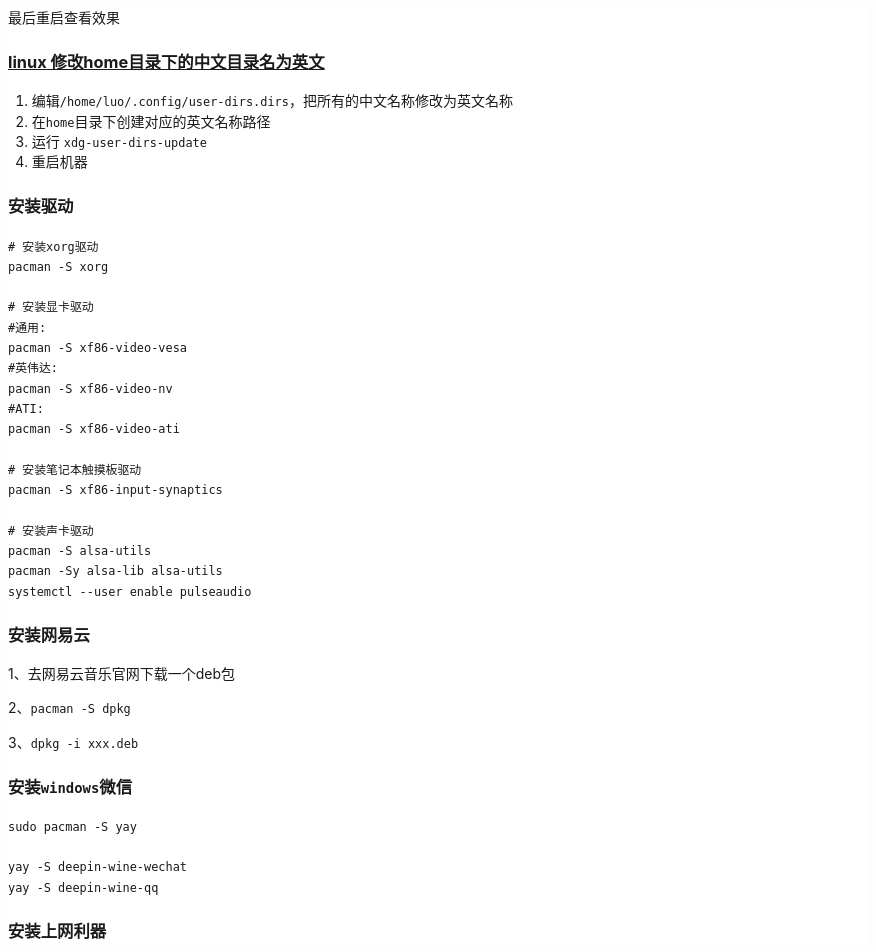 最后重启查看效果



### [linux 修改home目录下的中文目录名为英文](https://www.cnblogs.com/mysic/p/5955388.html)

1. 编辑`/home/luo/.config/user-dirs.dirs`，把所有的中文名称修改为英文名称
2. 在`home`目录下创建对应的英文名称路径
3. 运行 `xdg-user-dirs-update`
4. 重启机器

### 安装驱动

```shell
# 安装xorg驱动
pacman -S xorg

# 安装显卡驱动
#通用:
pacman -S xf86-video-vesa
#英伟达:
pacman -S xf86-video-nv
#ATI:
pacman -S xf86-video-ati

# 安装笔记本触摸板驱动
pacman -S xf86-input-synaptics

# 安装声卡驱动
pacman -S alsa-utils
pacman -Sy alsa-lib alsa-utils
systemctl --user enable pulseaudio

```

### 安装网易云

1、去网易云音乐官网下载一个deb包

2、`pacman -S dpkg`

3、`dpkg -i xxx.deb`

### 安装`windows`微信

```shell
sudo pacman -S yay

yay -S deepin-wine-wechat
yay -S deepin-wine-qq

```

### 安装上网利器
